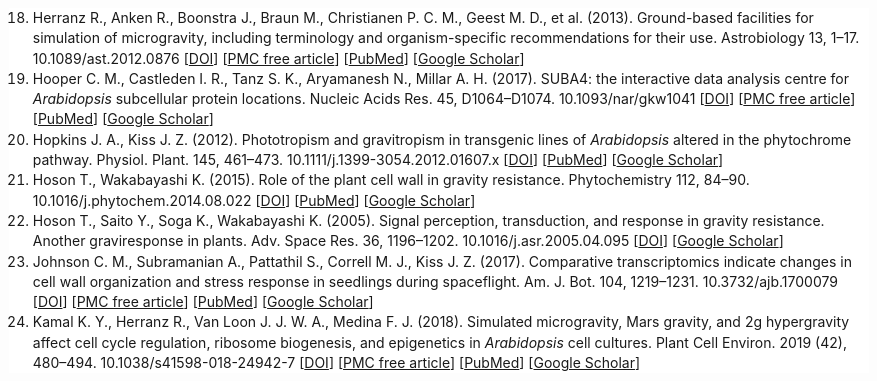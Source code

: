18.  Herranz R., Anken R., Boonstra J., Braun M., Christianen P. C. M., Geest M. D., et al. (2013). Ground-based facilities for simulation of microgravity, including terminology and organism-specific recommendations for their use. Astrobiology 13, 1–17. 10.1089/ast.2012.0876 \[[DOI](https://doi.org/10.1089/ast.2012.0876)\] \[[PMC free article](https://www.ncbi.nlm.nih.gov/articles/PMC3549630/)\] \[[PubMed](https://pubmed.ncbi.nlm.nih.gov/23252378/)\] \[[Google Scholar](https://scholar.google.com/scholar_lookup?journal=Astrobiology&title=Ground-based%20facilities%20for%20simulation%20of%20microgravity,%20including%20terminology%20and%20organism-specific%20recommendations%20for%20their%20use&author=R.%20Herranz&author=R.%20Anken&author=J.%20Boonstra&author=M.%20Braun&author=P.%20C.%20M.%20Christianen&volume=13&publication_year=2013&pages=1-17&pmid=23252378&doi=10.1089/ast.2012.0876&)\]
19.  Hooper C. M., Castleden I. R., Tanz S. K., Aryamanesh N., Millar A. H. (2017). SUBA4: the interactive data analysis centre for _Arabidopsis_ subcellular protein locations. Nucleic Acids Res. 45, D1064–D1074. 10.1093/nar/gkw1041 \[[DOI](https://doi.org/10.1093/nar/gkw1041)\] \[[PMC free article](https://www.ncbi.nlm.nih.gov/articles/PMC5210537/)\] \[[PubMed](https://pubmed.ncbi.nlm.nih.gov/27899614/)\] \[[Google Scholar](https://scholar.google.com/scholar_lookup?journal=Nucleic%20Acids%20Res.&title=SUBA4:%20the%20interactive%20data%20analysis%20centre%20for%20Arabidopsis%20subcellular%20protein%20locations&author=C.%20M.%20Hooper&author=I.%20R.%20Castleden&author=S.%20K.%20Tanz&author=N.%20Aryamanesh&author=A.%20H.%20Millar&volume=45&publication_year=2017&pages=D1064-D1074&pmid=27899614&doi=10.1093/nar/gkw1041&)\]
20.  Hopkins J. A., Kiss J. Z. (2012). Phototropism and gravitropism in transgenic lines of _Arabidopsis_ altered in the phytochrome pathway. Physiol. Plant. 145, 461–473. 10.1111/j.1399-3054.2012.01607.x \[[DOI](https://doi.org/10.1111/j.1399-3054.2012.01607.x)\] \[[PubMed](https://pubmed.ncbi.nlm.nih.gov/22380624/)\] \[[Google Scholar](https://scholar.google.com/scholar_lookup?journal=Physiol.%20Plant.&title=Phototropism%20and%20gravitropism%20in%20transgenic%20lines%20of%20Arabidopsis%20altered%20in%20the%20phytochrome%20pathway&author=J.%20A.%20Hopkins&author=J.%20Z.%20Kiss&volume=145&publication_year=2012&pages=461-473&pmid=22380624&doi=10.1111/j.1399-3054.2012.01607.x&)\]
21.  Hoson T., Wakabayashi K. (2015). Role of the plant cell wall in gravity resistance. Phytochemistry 112, 84–90. 10.1016/j.phytochem.2014.08.022 \[[DOI](https://doi.org/10.1016/j.phytochem.2014.08.022)\] \[[PubMed](https://pubmed.ncbi.nlm.nih.gov/25236694/)\] \[[Google Scholar](https://scholar.google.com/scholar_lookup?journal=Phytochemistry&title=Role%20of%20the%20plant%20cell%20wall%20in%20gravity%20resistance&author=T.%20Hoson&author=K.%20Wakabayashi&volume=112&publication_year=2015&pages=84-90&pmid=25236694&doi=10.1016/j.phytochem.2014.08.022&)\]
22.  Hoson T., Saito Y., Soga K., Wakabayashi K. (2005). Signal perception, transduction, and response in gravity resistance. Another graviresponse in plants. Adv. Space Res. 36, 1196–1202. 10.1016/j.asr.2005.04.095 \[[DOI](https://doi.org/10.1016/j.asr.2005.04.095)\] \[[Google Scholar](https://scholar.google.com/scholar_lookup?journal=Adv.%20Space%20Res.&title=Signal%20perception,%20transduction,%20and%20response%20in%20gravity%20resistance.%20Another%20graviresponse%20in%20plants&author=T.%20Hoson&author=Y.%20Saito&author=K.%20Soga&author=K.%20Wakabayashi&volume=36&publication_year=2005&pages=1196-1202&doi=10.1016/j.asr.2005.04.095&)\]
23.  Johnson C. M., Subramanian A., Pattathil S., Correll M. J., Kiss J. Z. (2017). Comparative transcriptomics indicate changes in cell wall organization and stress response in seedlings during spaceflight. Am. J. Bot. 104, 1219–1231. 10.3732/ajb.1700079 \[[DOI](https://doi.org/10.3732/ajb.1700079)\] \[[PMC free article](https://www.ncbi.nlm.nih.gov/articles/PMC5821596/)\] \[[PubMed](https://pubmed.ncbi.nlm.nih.gov/28827451/)\] \[[Google Scholar](https://scholar.google.com/scholar_lookup?journal=Am.%20J.%20Bot.&title=Comparative%20transcriptomics%20indicate%20changes%20in%20cell%20wall%20organization%20and%20stress%20response%20in%20seedlings%20during%20spaceflight&author=C.%20M.%20Johnson&author=A.%20Subramanian&author=S.%20Pattathil&author=M.%20J.%20Correll&author=J.%20Z.%20Kiss&volume=104&publication_year=2017&pages=1219-1231&pmid=28827451&doi=10.3732/ajb.1700079&)\]
24.  Kamal K. Y., Herranz R., Van Loon J. J. W. A., Medina F. J. (2018). Simulated microgravity, Mars gravity, and 2g hypergravity affect cell cycle regulation, ribosome biogenesis, and epigenetics in _Arabidopsis_ cell cultures. Plant Cell Environ. 2019 (42), 480–494. 10.1038/s41598-018-24942-7 \[[DOI](https://doi.org/10.1038/s41598-018-24942-7)\] \[[PMC free article](https://www.ncbi.nlm.nih.gov/articles/PMC5913308/)\] \[[PubMed](https://pubmed.ncbi.nlm.nih.gov/29686401/)\] \[[Google Scholar](https://scholar.google.com/scholar_lookup?journal=Plant%20Cell%20Environ.&title=Simulated%20microgravity,%20Mars%20gravity,%20and%202g%20hypergravity%20affect%20cell%20cycle%20regulation,%20ribosome%20biogenesis,%20and%20epigenetics%20in%20Arabidopsis%20cell%20cultures&author=K.%20Y.%20Kamal&author=R.%20Herranz&author=J.%20J.%20W.%20A.%20Van%20Loon&author=F.%20J.%20Medina&volume=2019&issue=42&publication_year=2018&pages=480-494&pmid=29686401&doi=10.1038/s41598-018-24942-7&)\]